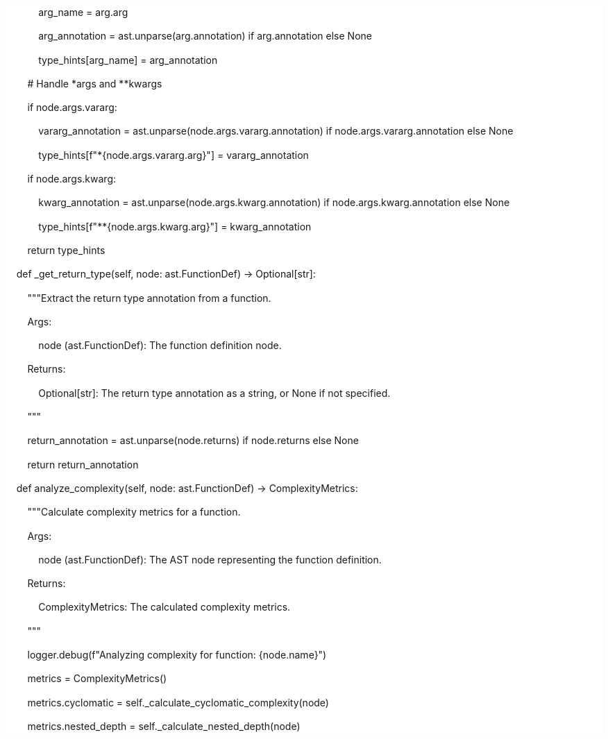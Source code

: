             arg_name = arg.arg  

            arg_annotation = ast.unparse(arg.annotation) if arg.annotation else None  

            type_hints[arg_name] = arg_annotation  

        # Handle *args and **kwargs  

        if node.args.vararg:  

            vararg_annotation = ast.unparse(node.args.vararg.annotation) if node.args.vararg.annotation else None  

            type_hints[f"*{node.args.vararg.arg}"] = vararg_annotation  

        if node.args.kwarg:  

            kwarg_annotation = ast.unparse(node.args.kwarg.annotation) if node.args.kwarg.annotation else None  

            type_hints[f"**{node.args.kwarg.arg}"] = kwarg_annotation  

        return type_hints  

    def _get_return_type(self, node: ast.FunctionDef) -> Optional[str]:  

        """Extract the return type annotation from a function.  

        Args:  

            node (ast.FunctionDef): The function definition node.  

        Returns:  

            Optional[str]: The return type annotation as a string, or None if not specified.  

        """  

        return_annotation = ast.unparse(node.returns) if node.returns else None  

        return return_annotation  

    def analyze_complexity(self, node: ast.FunctionDef) -> ComplexityMetrics:  

        """Calculate complexity metrics for a function.  

        Args:  

            node (ast.FunctionDef): The AST node representing the function definition.  

        Returns:  

            ComplexityMetrics: The calculated complexity metrics.  

        """  

        logger.debug(f"Analyzing complexity for function: {node.name}")  

        metrics = ComplexityMetrics()  

        metrics.cyclomatic = self._calculate_cyclomatic_complexity(node)  

        metrics.nested_depth = self._calculate_nested_depth(node)  
